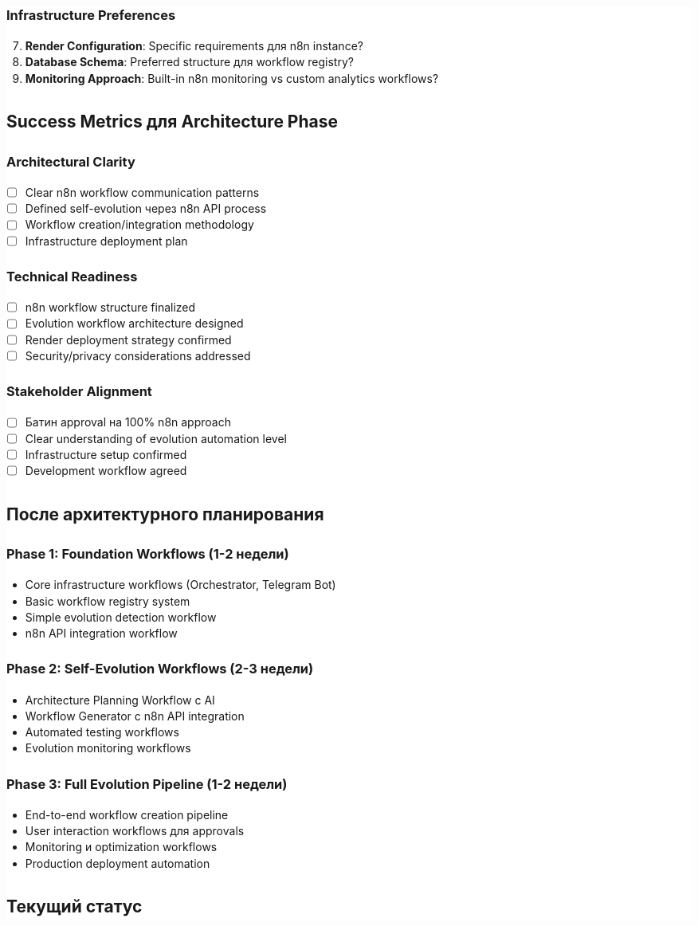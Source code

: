 ### Infrastructure Preferences
7. **Render Configuration**: Specific requirements для n8n instance?
8. **Database Schema**: Preferred structure для workflow registry?
9. **Monitoring Approach**: Built-in n8n monitoring vs custom analytics workflows?

## Success Metrics для Architecture Phase

### Architectural Clarity
- [ ] Clear n8n workflow communication patterns
- [ ] Defined self-evolution через n8n API process
- [ ] Workflow creation/integration methodology
- [ ] Infrastructure deployment plan

### Technical Readiness
- [ ] n8n workflow structure finalized
- [ ] Evolution workflow architecture designed
- [ ] Render deployment strategy confirmed
- [ ] Security/privacy considerations addressed

### Stakeholder Alignment
- [ ] Батин approval на 100% n8n approach
- [ ] Clear understanding of evolution automation level
- [ ] Infrastructure setup confirmed
- [ ] Development workflow agreed

## После архитектурного планирования

### Phase 1: Foundation Workflows (1-2 недели)
- Core infrastructure workflows (Orchestrator, Telegram Bot)
- Basic workflow registry system
- Simple evolution detection workflow
- n8n API integration workflow

### Phase 2: Self-Evolution Workflows (2-3 недели)
- Architecture Planning Workflow с AI
- Workflow Generator с n8n API integration
- Automated testing workflows
- Evolution monitoring workflows

### Phase 3: Full Evolution Pipeline (1-2 недели)
- End-to-end workflow creation pipeline
- User interaction workflows для approvals
- Monitoring и optimization workflows
- Production deployment automation

## Текущий статус

